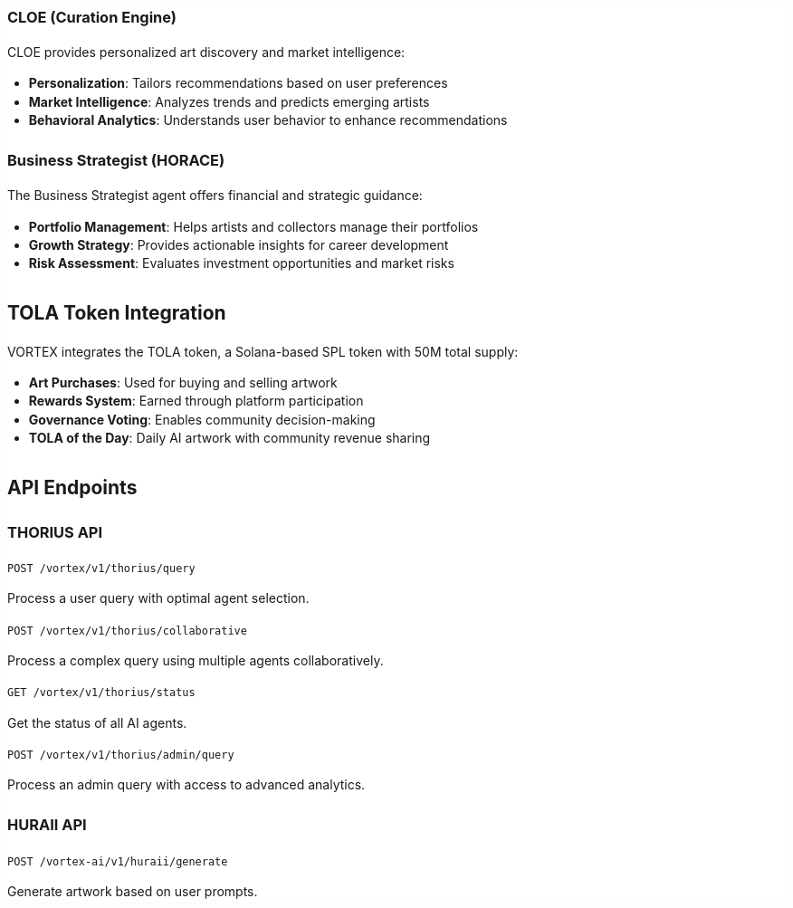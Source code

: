 ### CLOE (Curation Engine)

CLOE provides personalized art discovery and market intelligence:

- **Personalization**: Tailors recommendations based on user preferences
- **Market Intelligence**: Analyzes trends and predicts emerging artists
- **Behavioral Analytics**: Understands user behavior to enhance recommendations

### Business Strategist (HORACE)

The Business Strategist agent offers financial and strategic guidance:

- **Portfolio Management**: Helps artists and collectors manage their portfolios
- **Growth Strategy**: Provides actionable insights for career development
- **Risk Assessment**: Evaluates investment opportunities and market risks

## TOLA Token Integration

VORTEX integrates the TOLA token, a Solana-based SPL token with 50M total supply:

- **Art Purchases**: Used for buying and selling artwork
- **Rewards System**: Earned through platform participation
- **Governance Voting**: Enables community decision-making
- **TOLA of the Day**: Daily AI artwork with community revenue sharing

## API Endpoints

### THORIUS API

```
POST /vortex/v1/thorius/query
```
Process a user query with optimal agent selection.

```
POST /vortex/v1/thorius/collaborative
```
Process a complex query using multiple agents collaboratively.

```
GET /vortex/v1/thorius/status
```
Get the status of all AI agents.

```
POST /vortex/v1/thorius/admin/query
```
Process an admin query with access to advanced analytics.

### HURAII API

```
POST /vortex-ai/v1/huraii/generate
```
Generate artwork based on user prompts.
